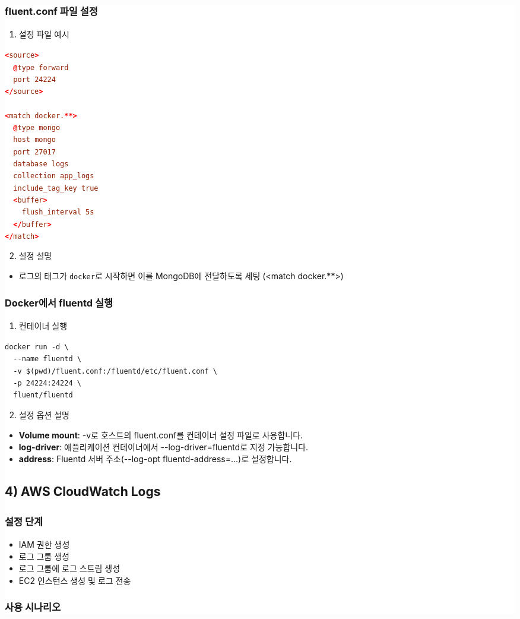 ### fluent.conf 파일 설정

1. 설정 파일 예시

```conf
<source>
  @type forward
  port 24224
</source>

<match docker.**>
  @type mongo
  host mongo
  port 27017
  database logs
  collection app_logs
  include_tag_key true
  <buffer>
    flush_interval 5s
  </buffer>
</match>
```

2. 설정 설명

- 로그의 태그가 `docker`로 시작하면 이를 MongoDB에 전달하도록 세팅 (<match docker.**>)

### Docker에서 fluentd 실행

1. 컨테이너 실행

```shell
docker run -d \
  --name fluentd \
  -v $(pwd)/fluent.conf:/fluentd/etc/fluent.conf \
  -p 24224:24224 \
  fluent/fluentd
```

2. 설정 옵션 설명

- **Volume mount**: -v로 호스트의 fluent.conf를 컨테이너 설정 파일로 사용합니다.
- **log-driver**: 애플리케이션 컨테이너에서 --log-driver=fluentd로 지정 가능합니다.
- **address**: Fluentd 서버 주소(--log-opt fluentd-address=...)로 설정합니다.

## 4) AWS CloudWatch Logs

### 설정 단계

- IAM 권한 생성
- 로그 그룹 생성
- 로그 그룹에 로그 스트림 생성
- EC2 인스턴스 생성 및 로그 전송

### 사용 시나리오
